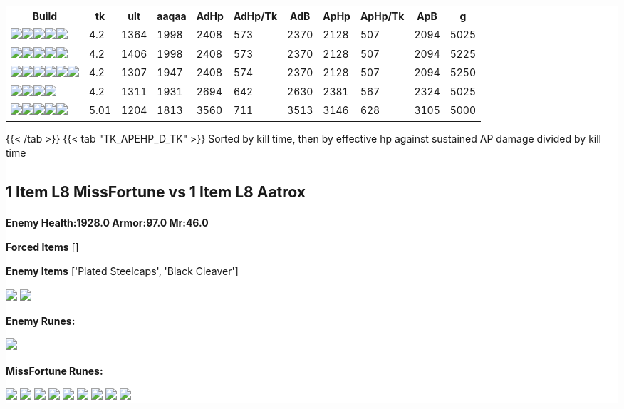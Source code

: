



 Build |tk|ult|aaqaa|AdHp|AdHp/Tk|AdB|ApHp|ApHp/Tk|ApB|g
-|-|-|-|-|-|-|-|-|-|-
![](/item/6695.png)![](/item/1001.png)![](/item/1053.png)![](/item/1055.png)![](/item/1037.png)|4.2|1364|1998|2408|573|2370|2128|507|2094|5025
![](/item/6701.png)![](/item/1001.png)![](/item/1053.png)![](/item/1055.png)![](/item/1037.png)|4.2|1406|1998|2408|573|2370|2128|507|2094|5225
![](/item/3508.png)![](/item/1001.png)![](/item/1053.png)![](/item/1055.png)![](/item/1036.png)![](/item/1036.png)|4.2|1307|1947|2408|574|2370|2128|507|2094|5250
![](/item/3072.png)![](/item/1001.png)![](/item/1055.png)![](/item/1037.png)|4.2|1311|1931|2694|642|2630|2381|567|2324|5025
![](/item/6673.png)![](/item/1001.png)![](/item/1053.png)![](/item/1055.png)![](/item/1036.png)|5.01|1204|1813|3560|711|3513|3146|628|3105|5000
{{< /tab >}}
{{< tab "TK_APEHP_D_TK" >}}
Sorted by kill time, then by effective hp against sustained AP damage divided by kill time
## 1 Item L8 MissFortune vs 1 Item L8 Aatrox

**Enemy Health:1928.0 Armor:97.0 Mr:46.0**


**Forced Items** []








**Enemy Items** ['Plated Steelcaps', 'Black Cleaver']





![](/item/3047.png)
![](/item/3071.png)



**Enemy Runes:**





![](/StatMods/StatModsHealthScalingIcon.png)



**MissFortune Runes:**


![](/Styles/Precision/PressTheAttack/PressTheAttack.png)
![](/Styles/Precision/Triumph.png)
![](/Styles/Precision/LegendAlacrity/LegendAlacrity.png)
![](/Styles/Precision/CutDown/CutDown.png)
![](/Styles/Sorcery/ManaflowBand/ManaflowBand.png)
![](/Styles/Sorcery/GatheringStorm/GatheringStorm.png)
![](/StatMods/StatModsAdaptiveForceIcon.png)
![](/StatMods/StatModsAdaptiveForceIcon.png)
![](/StatMods/StatModsHealthScalingIcon.png)
